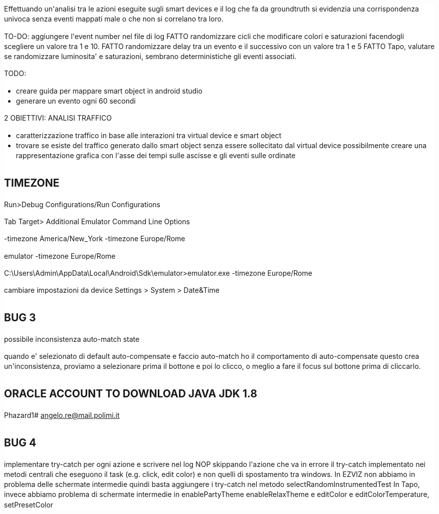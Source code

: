 Effettuando un'analisi tra le azioni eseguite sugli smart devices e il log che fa da groundtruth si evidenzia una corrispondenza univoca
senza eventi mappati male o che non si correlano tra loro.

TO-DO: aggiungere l'event number nel file di log                                                                    FATTO
       randomizzare cicli che modificare colori e saturazioni facendogli scegliere un valore tra 1 e 10.            FATTO
	   randomizzare delay tra un evento e il successivo con un valore tra 1 e 5                                     FATTO
	   Tapo, valutare se randomizzare luminosita' e saturazioni, sembrano deterministiche gli eventi associati.
	   
TODO:
- creare guida per mappare smart object in android studio
- generare un evento ogni 60 secondi

2 OBIETTIVI:
ANALISI TRAFFICO
- caratterizzazione traffico in base alle interazioni tra virtual device e smart object
- trovare se esiste del traffico generato dallo smart object senza essere sollecitato dal virtual device
  possibilmente creare una rappresentazione grafica con l'asse dei tempi sulle ascisse e gli eventi sulle ordinate


## TIMEZONE
Run>Debug Configurations/Run Configurations

Tab Target> Additional Emulator Command Line Options

-timezone America/New_York
-timezone Europe/Rome

emulator -timezone Europe/Rome

C:\Users\Admin\AppData\Local\Android\Sdk\emulator>emulator.exe -timezone Europe/Rome

cambiare impostazioni da device Settings > System > Date&Time

## BUG 3
possibile inconsistenza auto-match state

quando e' selezionato di default auto-compensate e faccio auto-match ho il comportamento di auto-compensate
questo crea un'inconsistenza, proviamo a selezionare prima il bottone e poi lo clicco, o meglio a fare il focus sul bottone prima di cliccarlo.


## ORACLE ACCOUNT TO DOWNLOAD JAVA JDK 1.8
Phazard1#
angelo.re@mail.polimi.it

## BUG 4
implementare try-catch per ogni azione e scrivere nel log NOP skippando l'azione che va in errore
il try-catch implementato nei metodi centrali che eseguono il task (e.g. click, edit color) e non quelli di spostamento tra windows.
In EZVIZ non abbiamo in problema delle schermate intermedie quindi basta aggiungere i try-catch nel metodo selectRandomInstrumentedTest
In Tapo, invece abbiamo problema di schermate intermedie in enablePartyTheme enableRelaxTheme e editColor e editColorTemperature, setPresetColor
